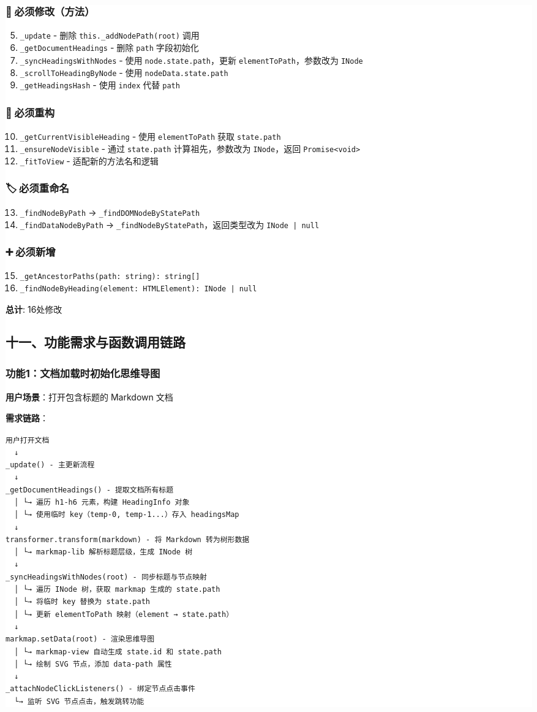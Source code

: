 ### 🔄 必须修改（方法）
5. `_update` - 删除 `this._addNodePath(root)` 调用
6. `_getDocumentHeadings` - 删除 `path` 字段初始化
7. `_syncHeadingsWithNodes` - 使用 `node.state.path`，更新 `elementToPath`，参数改为 `INode`
8. `_scrollToHeadingByNode` - 使用 `nodeData.state.path`
9. `_getHeadingsHash` - 使用 `index` 代替 `path`

### 🔨 必须重构
10. `_getCurrentVisibleHeading` - 使用 `elementToPath` 获取 `state.path`
11. `_ensureNodeVisible` - 通过 `state.path` 计算祖先，参数改为 `INode`，返回 `Promise<void>`
12. `_fitToView` - 适配新的方法名和逻辑

### 🏷️ 必须重命名
13. `_findNodeByPath` → `_findDOMNodeByStatePath`
14. `_findDataNodeByPath` → `_findNodeByStatePath`，返回类型改为 `INode | null`

### ➕ 必须新增
15. `_getAncestorPaths(path: string): string[]`
16. `_findNodeByHeading(element: HTMLElement): INode | null`

**总计**: 16处修改











## 十一、功能需求与函数调用链路

### 功能1：文档加载时初始化思维导图

**用户场景**：打开包含标题的 Markdown 文档

**需求链路**：
```
用户打开文档
  ↓
_update() - 主更新流程
  ↓
_getDocumentHeadings() - 提取文档所有标题
  │ └→ 遍历 h1-h6 元素，构建 HeadingInfo 对象
  │ └→ 使用临时 key（temp-0, temp-1...）存入 headingsMap
  ↓
transformer.transform(markdown) - 将 Markdown 转为树形数据
  │ └→ markmap-lib 解析标题层级，生成 INode 树
  ↓
_syncHeadingsWithNodes(root) - 同步标题与节点映射
  │ └→ 遍历 INode 树，获取 markmap 生成的 state.path
  │ └→ 将临时 key 替换为 state.path
  │ └→ 更新 elementToPath 映射（element → state.path）
  ↓
markmap.setData(root) - 渲染思维导图
  │ └→ markmap-view 自动生成 state.id 和 state.path
  │ └→ 绘制 SVG 节点，添加 data-path 属性
  ↓
_attachNodeClickListeners() - 绑定节点点击事件
  └→ 监听 SVG 节点点击，触发跳转功能
```
